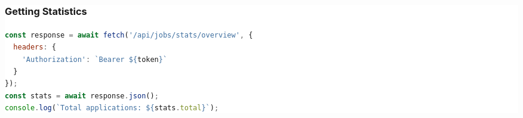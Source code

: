 ### Getting Statistics
```javascript
const response = await fetch('/api/jobs/stats/overview', {
  headers: {
    'Authorization': `Bearer ${token}`
  }
});
const stats = await response.json();
console.log(`Total applications: ${stats.total}`);
``` 